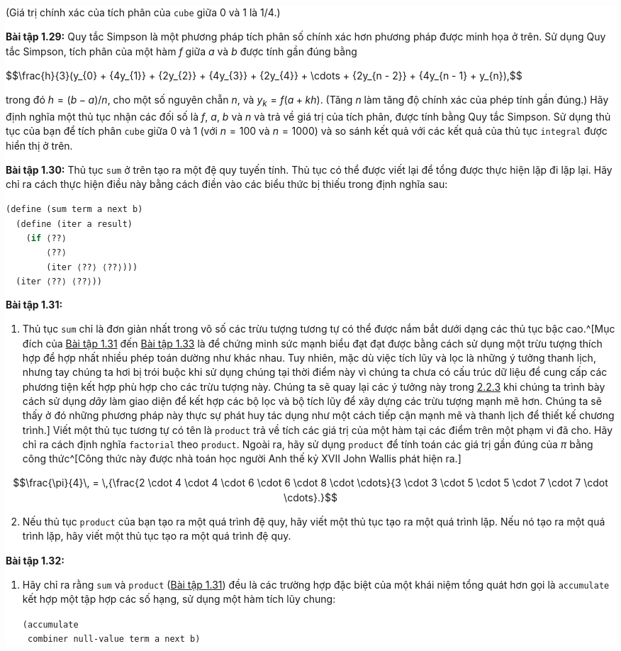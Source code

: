 (Giá trị chính xác của tích phân của `cube` giữa 0 và 1 là 1/4.)

**Bài tập 1.29:** Quy tắc Simpson là một phương pháp tích phân số chính xác hơn phương pháp được minh họa ở trên. Sử dụng Quy tắc Simpson, tích phân của một hàm $f$ giữa $a$ và $b$ được tính gần đúng bằng

$$\frac{h}{3}(y_{0} + {4y_{1}} + {2y_{2}} + {4y_{3}} + {2y_{4}} + \cdots + {2y_{n - 2}} + {4y_{n - 1} + y_{n}),$$

trong đó $h = (b - a)/n$, cho một số nguyên chẵn $n$, và $y_{k} = {f(a + kh)}$. (Tăng $n$ làm tăng độ chính xác của phép tính gần đúng.) Hãy định nghĩa một thủ tục nhận các đối số là $f$, $a$, $b$ và $n$ và trả về giá trị của tích phân, được tính bằng Quy tắc Simpson. Sử dụng thủ tục của bạn để tích phân `cube` giữa 0 và 1 (với $n = 100$ và $n = 1000$) và so sánh kết quả với các kết quả của thủ tục `integral` được hiển thị ở trên.

**Bài tập 1.30:** Thủ tục `sum` ở trên tạo ra một đệ quy tuyến tính. Thủ tục có thể được viết lại để tổng được thực hiện lặp đi lặp lại. Hãy chỉ ra cách thực hiện điều này bằng cách điền vào các biểu thức bị thiếu trong định nghĩa sau:

```scheme
(define (sum term a next b)
  (define (iter a result)
    (if ⟨??⟩
        ⟨??⟩
        (iter ⟨??⟩ ⟨??⟩)))
  (iter ⟨??⟩ ⟨??⟩))
```

**Bài tập 1.31:**

1. Thủ tục `sum` chỉ là đơn giản nhất trong vô số các trừu tượng tương tự có thể được nắm bắt dưới dạng các thủ tục bậc cao.^[Mục đích của [Bài tập 1.31](#Exercise-1_002e31) đến [Bài tập 1.33](#Exercise-1_002e33) là để chứng minh sức mạnh biểu đạt đạt được bằng cách sử dụng một trừu tượng thích hợp để hợp nhất nhiều phép toán dường như khác nhau. Tuy nhiên, mặc dù việc tích lũy và lọc là những ý tưởng thanh lịch, nhưng tay chúng ta hơi bị trói buộc khi sử dụng chúng tại thời điểm này vì chúng ta chưa có cấu trúc dữ liệu để cung cấp các phương tiện kết hợp phù hợp cho các trừu tượng này. Chúng ta sẽ quay lại các ý tưởng này trong [2.2.3](2_002e2.xhtml#g_t2_002e2_002e3) khi chúng ta trình bày cách sử dụng *dãy* làm giao diện để kết hợp các bộ lọc và bộ tích lũy để xây dựng các trừu tượng mạnh mẽ hơn. Chúng ta sẽ thấy ở đó những phương pháp này thực sự phát huy tác dụng như một cách tiếp cận mạnh mẽ và thanh lịch để thiết kế chương trình.] Viết một thủ tục tương tự có tên là `product` trả về tích các giá trị của một hàm tại các điểm trên một phạm vi đã cho. Hãy chỉ ra cách định nghĩa `factorial` theo `product`. Ngoài ra, hãy sử dụng `product` để tính toán các giá trị gần đúng của $\pi$ bằng công thức^[Công thức này được nhà toán học người Anh thế kỷ XVII John Wallis phát hiện ra.]

$$\frac{\pi}{4}\, = \,{\frac{2 \cdot 4 \cdot 4 \cdot 6 \cdot 6 \cdot 8 \cdot \cdots}{3 \cdot 3 \cdot 5 \cdot 5 \cdot 7 \cdot 7 \cdot \cdots}.}$$

2. Nếu thủ tục `product` của bạn tạo ra một quá trình đệ quy, hãy viết một thủ tục tạo ra một quá trình lặp. Nếu nó tạo ra một quá trình lặp, hãy viết một thủ tục tạo ra một quá trình đệ quy.

**Bài tập 1.32:**

1. Hãy chỉ ra rằng `sum` và `product` ([Bài tập 1.31](#Exercise-1_002e31)) đều là các trường hợp đặc biệt của một khái niệm tổng quát hơn gọi là `accumulate` kết hợp một tập hợp các số hạng, sử dụng một hàm tích lũy chung:

    ```scheme
    (accumulate
     combiner null-value term a next b)
    ```
